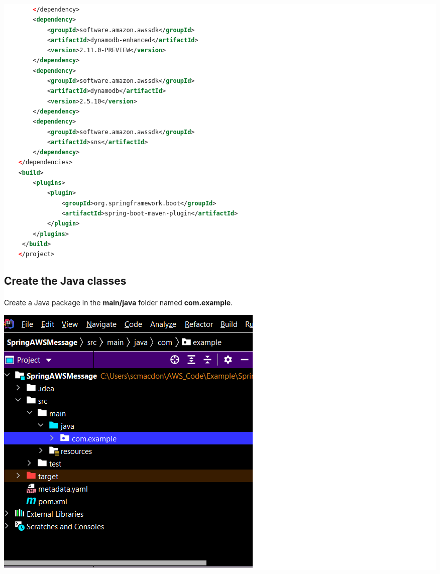 ```xml
        </dependency>
        <dependency>
            <groupId>software.amazon.awssdk</groupId>
            <artifactId>dynamodb-enhanced</artifactId>
            <version>2.11.0-PREVIEW</version>
        </dependency>
        <dependency>
            <groupId>software.amazon.awssdk</groupId>
            <artifactId>dynamodb</artifactId>
            <version>2.5.10</version>
        </dependency>
        <dependency>
            <groupId>software.amazon.awssdk</groupId>
            <artifactId>sns</artifactId>
        </dependency>
    </dependencies>
    <build>
        <plugins>
            <plugin>
                <groupId>org.springframework.boot</groupId>
                <artifactId>spring-boot-maven-plugin</artifactId>
            </plugin>
        </plugins>
     </build>
    </project>
```

## Create the Java classes

Create a Java package in the **main/java** folder named **com.example**.

![AWS Messaging application](images/project1.png)
